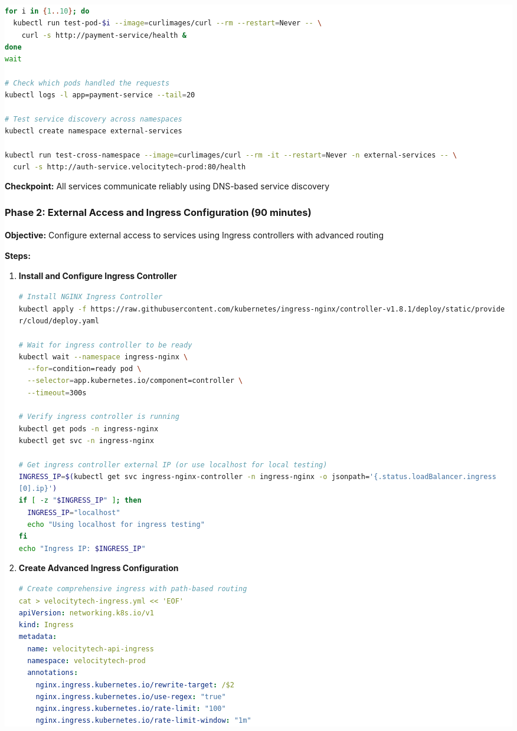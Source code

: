    ```bash
   for i in {1..10}; do
     kubectl run test-pod-$i --image=curlimages/curl --rm --restart=Never -- \
       curl -s http://payment-service/health &
   done
   wait
   
   # Check which pods handled the requests
   kubectl logs -l app=payment-service --tail=20
   
   # Test service discovery across namespaces
   kubectl create namespace external-services
   
   kubectl run test-cross-namespace --image=curlimages/curl --rm -it --restart=Never -n external-services -- \
     curl -s http://auth-service.velocitytech-prod:80/health
   ```

**Checkpoint:** All services communicate reliably using DNS-based service discovery

### Phase 2: External Access and Ingress Configuration (90 minutes)
**Objective:** Configure external access to services using Ingress controllers with advanced routing

**Steps:**
1. **Install and Configure Ingress Controller**
   ```bash
   # Install NGINX Ingress Controller
   kubectl apply -f https://raw.githubusercontent.com/kubernetes/ingress-nginx/controller-v1.8.1/deploy/static/provider/cloud/deploy.yaml
   
   # Wait for ingress controller to be ready
   kubectl wait --namespace ingress-nginx \
     --for=condition=ready pod \
     --selector=app.kubernetes.io/component=controller \
     --timeout=300s
   
   # Verify ingress controller is running
   kubectl get pods -n ingress-nginx
   kubectl get svc -n ingress-nginx
   
   # Get ingress controller external IP (or use localhost for local testing)
   INGRESS_IP=$(kubectl get svc ingress-nginx-controller -n ingress-nginx -o jsonpath='{.status.loadBalancer.ingress[0].ip}')
   if [ -z "$INGRESS_IP" ]; then
     INGRESS_IP="localhost"
     echo "Using localhost for ingress testing"
   fi
   echo "Ingress IP: $INGRESS_IP"
   ```

2. **Create Advanced Ingress Configuration**
   ```yaml
   # Create comprehensive ingress with path-based routing
   cat > velocitytech-ingress.yml << 'EOF'
   apiVersion: networking.k8s.io/v1
   kind: Ingress
   metadata:
     name: velocitytech-api-ingress
     namespace: velocitytech-prod
     annotations:
       nginx.ingress.kubernetes.io/rewrite-target: /$2
       nginx.ingress.kubernetes.io/use-regex: "true"
       nginx.ingress.kubernetes.io/rate-limit: "100"
       nginx.ingress.kubernetes.io/rate-limit-window: "1m"
   ```